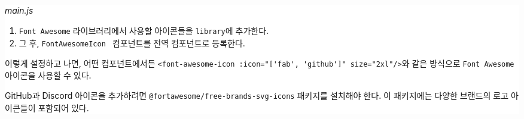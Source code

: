 *main.js*

1. `Font Awesome` 라이브러리에서 사용할 아이콘들을 `library`에 추가한다.
2. 그 후, `FontAwesomeIcon ` 컴포넌트를 전역 컴포넌트로 등록한다.

이렇게 설정하고 나면, 어떤 컴포넌트에서든 `<font-awesome-icon :icon="['fab', 'github']" size="2xl"/>`와 같은 방식으로 `Font Awesome` 아이콘을 사용할 수 있다.

GitHub과 Discord 아이콘을 추가하려면 `@fortawesome/free-brands-svg-icons` 패키지를 설치해야 한다. 이 패키지에는 다양한 브랜드의 로고 아이콘들이 포함되어 있다.